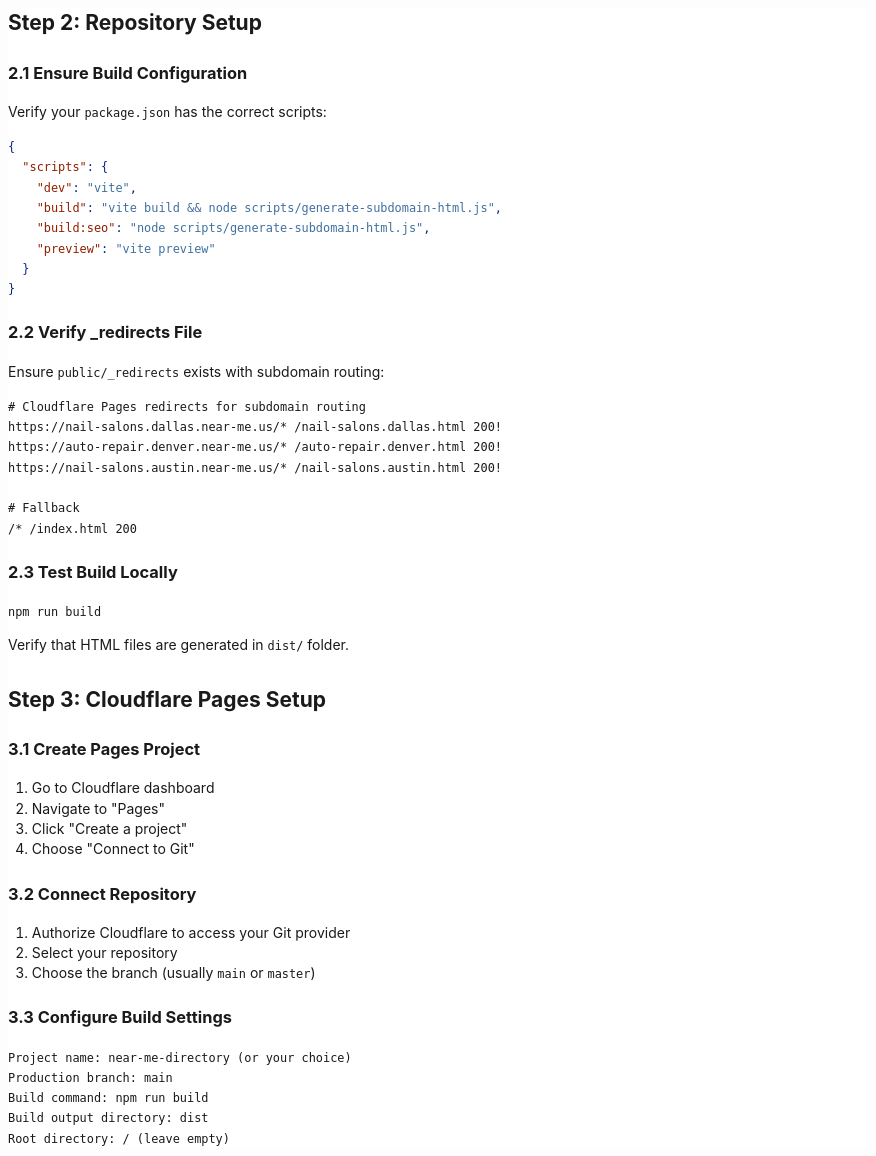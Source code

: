 ## Step 2: Repository Setup

### 2.1 Ensure Build Configuration
Verify your `package.json` has the correct scripts:
```json
{
  "scripts": {
    "dev": "vite",
    "build": "vite build && node scripts/generate-subdomain-html.js",
    "build:seo": "node scripts/generate-subdomain-html.js",
    "preview": "vite preview"
  }
}
```

### 2.2 Verify _redirects File
Ensure `public/_redirects` exists with subdomain routing:
```
# Cloudflare Pages redirects for subdomain routing
https://nail-salons.dallas.near-me.us/* /nail-salons.dallas.html 200!
https://auto-repair.denver.near-me.us/* /auto-repair.denver.html 200!
https://nail-salons.austin.near-me.us/* /nail-salons.austin.html 200!

# Fallback
/* /index.html 200
```

### 2.3 Test Build Locally
```bash
npm run build
```
Verify that HTML files are generated in `dist/` folder.

## Step 3: Cloudflare Pages Setup

### 3.1 Create Pages Project
1. Go to Cloudflare dashboard
2. Navigate to "Pages"
3. Click "Create a project"
4. Choose "Connect to Git"

### 3.2 Connect Repository
1. Authorize Cloudflare to access your Git provider
2. Select your repository
3. Choose the branch (usually `main` or `master`)

### 3.3 Configure Build Settings
```
Project name: near-me-directory (or your choice)
Production branch: main
Build command: npm run build
Build output directory: dist
Root directory: / (leave empty)
```
